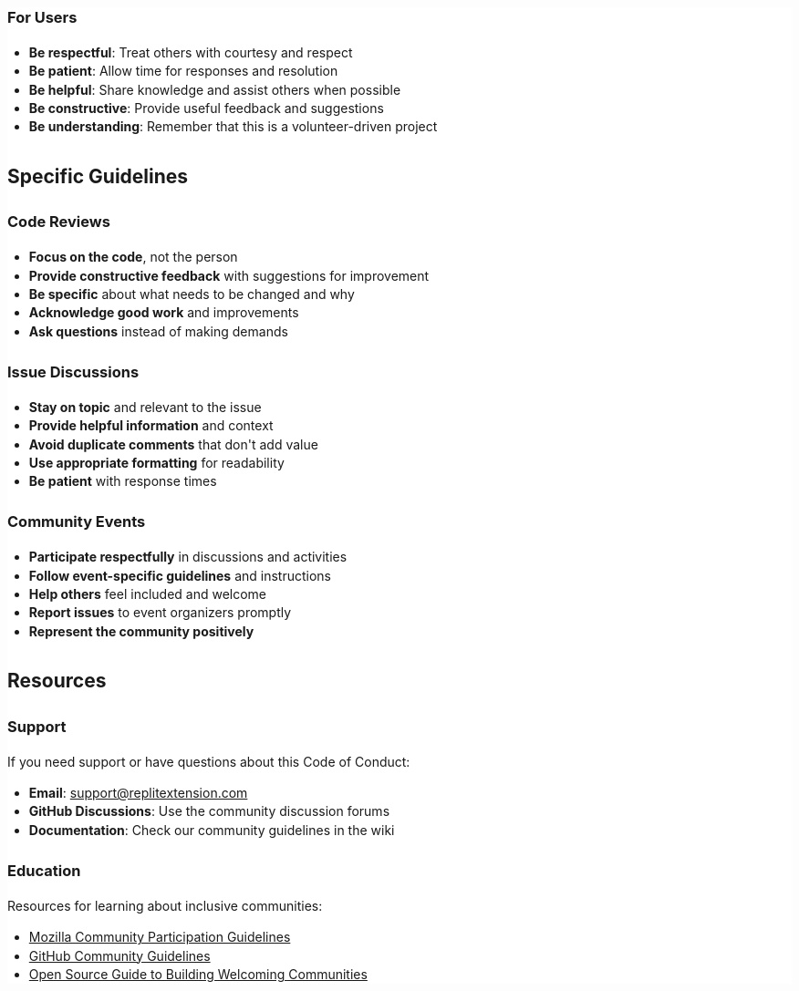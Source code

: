 ### For Users

* **Be respectful**: Treat others with courtesy and respect
* **Be patient**: Allow time for responses and resolution
* **Be helpful**: Share knowledge and assist others when possible
* **Be constructive**: Provide useful feedback and suggestions
* **Be understanding**: Remember that this is a volunteer-driven project

## Specific Guidelines

### Code Reviews

* **Focus on the code**, not the person
* **Provide constructive feedback** with suggestions for improvement
* **Be specific** about what needs to be changed and why
* **Acknowledge good work** and improvements
* **Ask questions** instead of making demands

### Issue Discussions

* **Stay on topic** and relevant to the issue
* **Provide helpful information** and context
* **Avoid duplicate comments** that don't add value
* **Use appropriate formatting** for readability
* **Be patient** with response times

### Community Events

* **Participate respectfully** in discussions and activities
* **Follow event-specific guidelines** and instructions
* **Help others** feel included and welcome
* **Report issues** to event organizers promptly
* **Represent the community positively**

## Resources

### Support

If you need support or have questions about this Code of Conduct:

* **Email**: [support@replitextension.com](mailto:support@replitextension.com)
* **GitHub Discussions**: Use the community discussion forums
* **Documentation**: Check our community guidelines in the wiki

### Education

Resources for learning about inclusive communities:

* [Mozilla Community Participation Guidelines](https://www.mozilla.org/en-US/about/governance/policies/participation/)
* [GitHub Community Guidelines](https://docs.github.com/en/site-policy/github-terms/github-community-guidelines)
* [Open Source Guide to Building Welcoming Communities](https://opensource.guide/building-community/)
